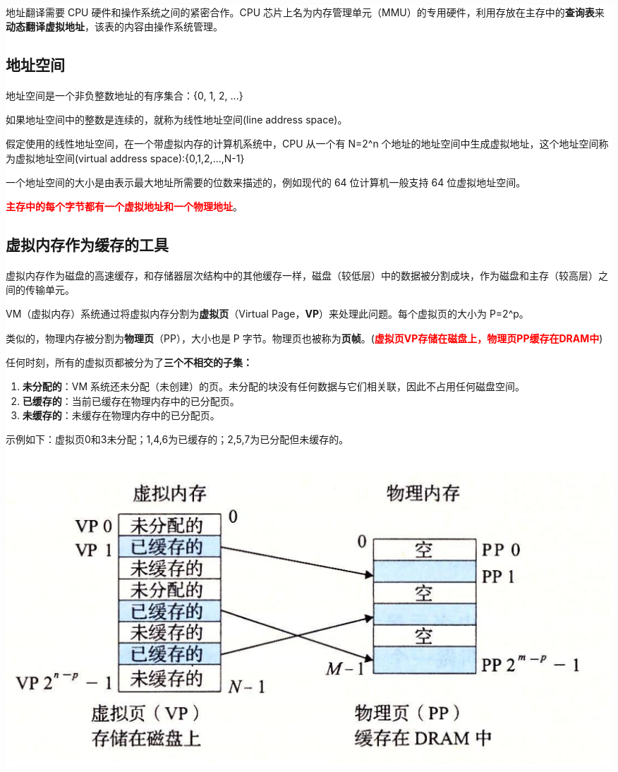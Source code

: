 

地址翻译需要 CPU 硬件和操作系统之间的紧密合作。CPU 芯片上名为内存管理单元（MMU）的专用硬件，利用存放在主存中的**查询表**来**动态翻译虚拟地址**，该表的内容由操作系统管理。

## 地址空间

地址空间是一个非负整数地址的有序集合：{0, 1, 2, ...}

如果地址空间中的整数是连续的，就称为线性地址空间(line address space)。

假定使用的线性地址空间，在一个带虚拟内存的计算机系统中，CPU 从一个有 N=2^n 个地址的地址空间中生成虚拟地址，这个地址空间称为虚拟地址空间(virtual address space):{0,1,2,...,N-1}

一个地址空间的大小是由表示最大地址所需要的位数来描述的，例如现代的 64 位计算机一般支持 64 位虚拟地址空间。

<font color='red'>**主存中的每个字节都有一个虚拟地址和一个物理地址**</font>。

## 虚拟内存作为缓存的工具

虚拟内存作为磁盘的高速缓存，和存储器层次结构中的其他缓存一样，磁盘（较低层）中的数据被分割成块，作为磁盘和主存（较高层）之间的传输单元。

VM（虚拟内存）系统通过将虚拟内存分割为**虚拟页**（Virtual Page，**VP**）来处理此问题。每个虚拟页的大小为 P=2^p。

类似的，物理内存被分割为**物理页**（PP），大小也是 P 字节。物理页也被称为**页帧**。(<font color='red'>**虚拟页VP存储在磁盘上，物理页PP缓存在DRAM中**</font>)

任何时刻，所有的虚拟页都被分为了**三个不相交的子集：**

1. **未分配的**：VM 系统还未分配（未创建）的页。未分配的块没有任何数据与它们相关联，因此不占用任何磁盘空间。
2. **已缓存的**：当前已缓存在物理内存中的已分配页。
3. **未缓存的**：未缓存在物理内存中的已分配页。

示例如下：虚拟页0和3未分配；1,4,6为已缓存的；2,5,7为已分配但未缓存的。

​    ![一个VM系统是如何使用主存作为缓存的](./images/virtualMemory/一个VM系统是如何使用主存作为缓存的.png)
